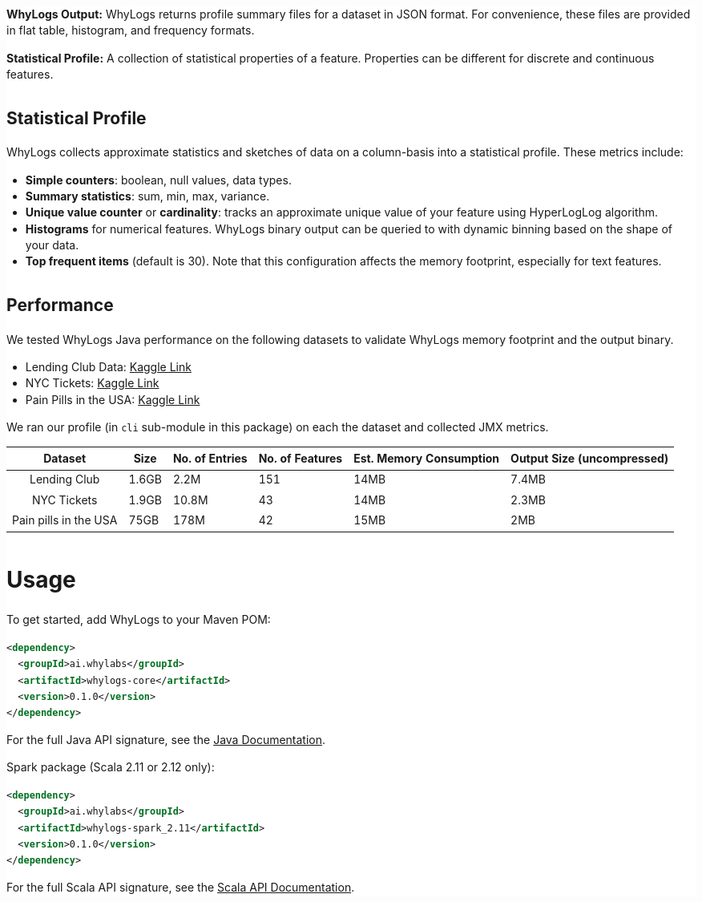 **WhyLogs Output:** WhyLogs returns profile summary files for a dataset in JSON format. For convenience, these files are provided in flat table, histogram, and frequency formats.

**Statistical Profile:** A collection of statistical properties of a feature. Properties can be different for discrete and continuous features.

## Statistical Profile
WhyLogs collects approximate statistics and sketches of data on a column-basis into a statistical profile. These metrics include:
* **Simple counters**: boolean, null values, data types.
* **Summary statistics**: sum, min, max, variance.
* **Unique value counter** or **cardinality**: tracks an approximate unique value of your feature using HyperLogLog algorithm.
* **Histograms** for numerical features. WhyLogs binary output can be queried to with dynamic binning based on the shape of your data.
* **Top frequent items** (default is 30). Note that this configuration affects the memory footprint, especially for text features.

## Performance
We tested WhyLogs Java performance on the following datasets to validate WhyLogs memory footprint and the output binary.

* Lending Club Data: [Kaggle Link](https://www.kaggle.com/wordsforthewise/lending-club)
* NYC Tickets: [Kaggle Link](https://www.kaggle.com/new-york-city/nyc-parking-tickets)
* Pain Pills in the USA: [Kaggle Link](https://www.kaggle.com/paultimothymooney/pain-pills-in-the-usa)

We ran our profile (in `cli` sub-module in this package) on each the dataset and collected JMX metrics.

|        Dataset        | Size  | No. of Entries | No. of Features | Est. Memory Consumption | Output Size (uncompressed) |
|:---------------------:|-------|----------------|-----------------|-------------------------|-----------------------|
| Lending Club          | 1.6GB | 2.2M           | 151             | 14MB                    | 7.4MB                  |
| NYC Tickets           | 1.9GB | 10.8M          | 43              | 14MB                    | 2.3MB                 |
| Pain pills in the USA | 75GB  | 178M           | 42              | 15MB                    | 2MB                   |

# Usage

To get started, add WhyLogs to your Maven POM:
```xml
<dependency>
  <groupId>ai.whylabs</groupId>
  <artifactId>whylogs-core</artifactId>
  <version>0.1.0</version>
</dependency>
```
For the full Java API signature, see the [Java Documentation](https://www.javadoc.io/doc/ai.whylabs/whylogs-core/latest/index.html).

Spark package (Scala 2.11 or 2.12 only):
```xml
<dependency>
  <groupId>ai.whylabs</groupId>
  <artifactId>whylogs-spark_2.11</artifactId>
  <version>0.1.0</version>
</dependency>
```
For the full Scala API signature, see the [Scala API Documentation](https://javadoc.io/doc/ai.whylabs/whylogs-spark_2.11/latest/index.html).
